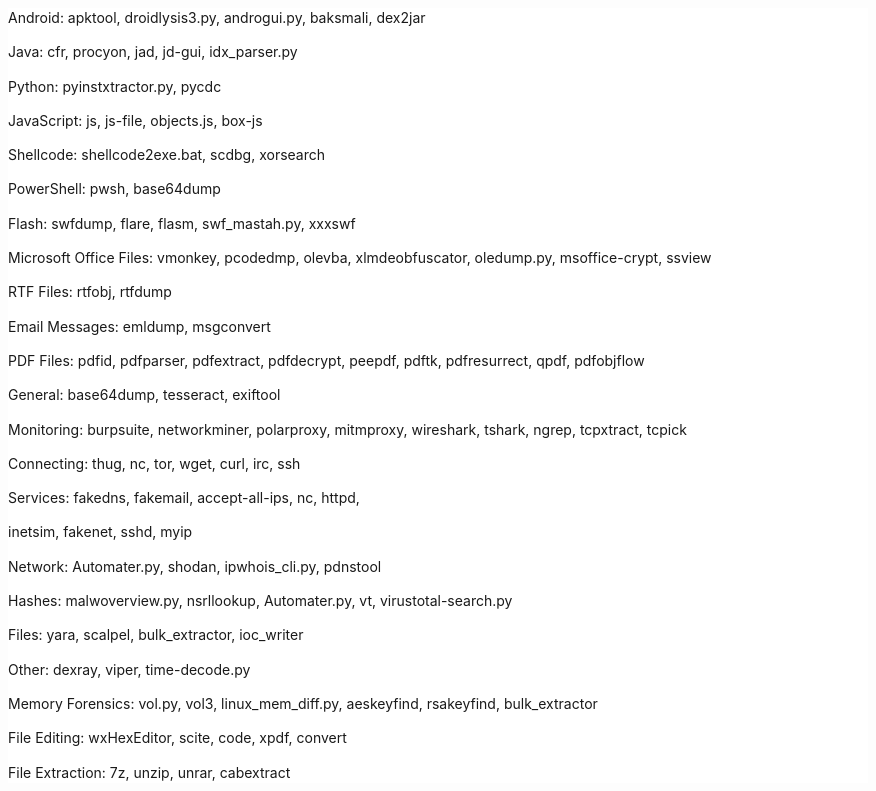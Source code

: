 Android: apktool, droidlysis3.py, androgui.py,
baksmali, dex2jar

Java: cfr, procyon, jad, jd-gui, idx_parser.py

Python: pyinstxtractor.py, pycdc

JavaScript: js, js-file, objects.js, box-js

Shellcode: shellcode2exe.bat, scdbg, xorsearch

PowerShell: pwsh, base64dump

Flash: swfdump, flare, flasm, swf_mastah.py, xxxswf

Microsoft Office Files: vmonkey, pcodedmp, olevba,
xlmdeobfuscator, oledump.py, msoffice-crypt, ssview

RTF Files: rtfobj, rtfdump

Email Messages: emldump, msgconvert

PDF Files: pdfid, pdfparser, pdfextract, pdfdecrypt,
peepdf, pdftk, pdfresurrect, qpdf, pdfobjflow

General: base64dump, tesseract, exiftool

Monitoring: burpsuite, networkminer, polarproxy,
mitmproxy, wireshark, tshark, ngrep, tcpxtract, tcpick

Connecting: thug, nc, tor, wget, curl, irc, ssh

Services: fakedns, fakemail, accept-all-ips, nc, httpd,

inetsim, fakenet, sshd, myip

Network: Automater.py, shodan, ipwhois_cli.py,
pdnstool

Hashes: malwoverview.py, nsrllookup, Automater.py, vt,
virustotal-search.py

Files: yara, scalpel, bulk_extractor, ioc_writer

Other: dexray, viper, time-decode.py

Memory Forensics: vol.py, vol3, linux_mem_diff.py,
aeskeyfind, rsakeyfind, bulk_extractor

File Editing: wxHexEditor, scite, code, xpdf, convert

File Extraction: 7z, unzip, unrar, cabextract

